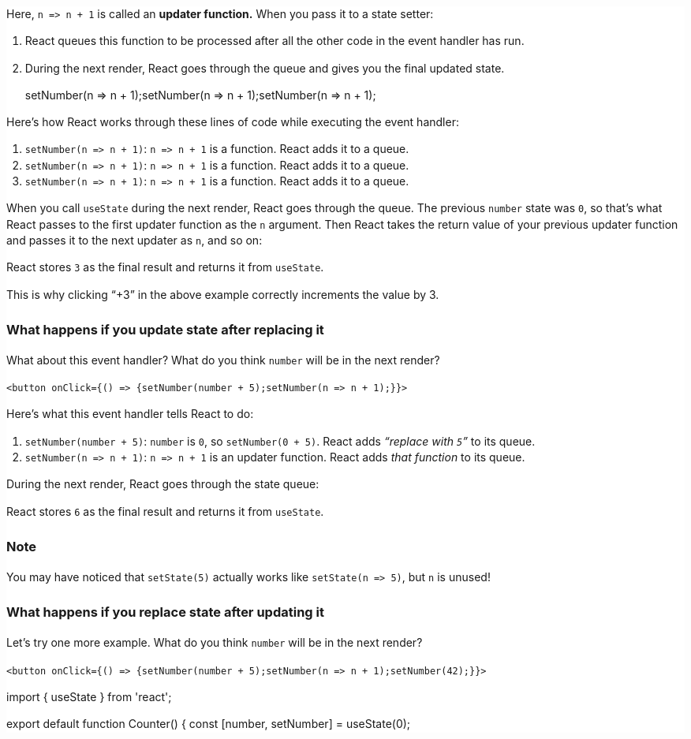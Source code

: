 Here, `n => n + 1` is called an **updater function.** When you pass it to a state setter:

1.  React queues this function to be processed after all the other code in the event handler has run.
2.  During the next render, React goes through the queue and gives you the final updated state.

    setNumber(n => n + 1);setNumber(n => n + 1);setNumber(n => n + 1);

Here’s how React works through these lines of code while executing the event handler:

1.  `setNumber(n => n + 1)`: `n => n + 1` is a function. React adds it to a queue.
2.  `setNumber(n => n + 1)`: `n => n + 1` is a function. React adds it to a queue.
3.  `setNumber(n => n + 1)`: `n => n + 1` is a function. React adds it to a queue.

When you call `useState` during the next render, React goes through the queue. The previous `number` state was `0`, so that’s what React passes to the first updater function as the `n` argument. Then React takes the return value of your previous updater function and passes it to the next updater as `n`, and so on:

React stores `3` as the final result and returns it from `useState`.

This is why clicking “+3” in the above example correctly increments the value by 3.

### What happens if you update state after replacing it[](#what-happens-if-you-update-state-after-replacing-it "Link for What happens if you update state after replacing it")

What about this event handler? What do you think `number` will be in the next render?

    <button onClick={() => {setNumber(number + 5);setNumber(n => n + 1);}}>

Here’s what this event handler tells React to do:

1.  `setNumber(number + 5)`: `number` is `0`, so `setNumber(0 + 5)`. React adds _“replace with `5`”_ to its queue.
2.  `setNumber(n => n + 1)`: `n => n + 1` is an updater function. React adds _that function_ to its queue.

During the next render, React goes through the state queue:

React stores `6` as the final result and returns it from `useState`.

### Note

You may have noticed that `setState(5)` actually works like `setState(n => 5)`, but `n` is unused!

### What happens if you replace state after updating it[](#what-happens-if-you-replace-state-after-updating-it "Link for What happens if you replace state after updating it")

Let’s try one more example. What do you think `number` will be in the next render?

    <button onClick={() => {setNumber(number + 5);setNumber(n => n + 1);setNumber(42);}}>

import { useState } from 'react';

export default function Counter() {
  const \[number, setNumber\] = useState(0);

